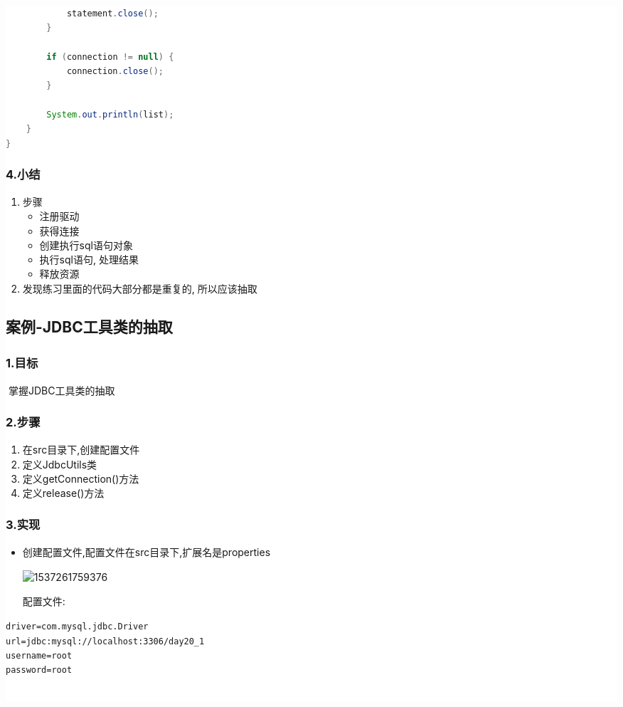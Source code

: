 ```java
            statement.close();
        }

        if (connection != null) {
            connection.close();
        }

        System.out.println(list);
    }
}

```

### 4.小结

1. 步骤
   + 注册驱动
   + 获得连接
   + 创建执行sql语句对象
   + 执行sql语句, 处理结果
   + 释放资源
2. 发现练习里面的代码大部分都是重复的, 所以应该抽取

## 案例-JDBC工具类的抽取

### 1.目标

​	掌握JDBC工具类的抽取

### 2.步骤

1. 在src目录下,创建配置文件
2. 定义JdbcUtils类
3. 定义getConnection()方法
4. 定义release()方法

### 3.实现

- 创建配置文件,配置文件在src目录下,扩展名是properties

  ![1537261759376](img/1537261759376.png)

  配置文件:

```properties
driver=com.mysql.jdbc.Driver
url=jdbc:mysql://localhost:3306/day20_1
username=root
password=root
```

​		
